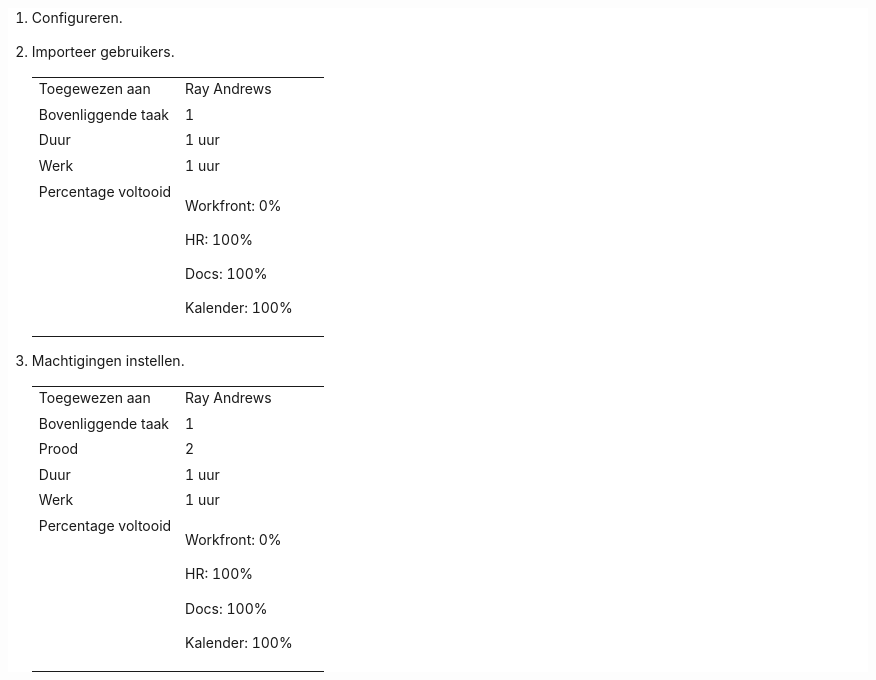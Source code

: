 1. Configureren.
1. Importeer gebruikers.

   <table style="table-layout:auto"> 
    <col width="50%"> 
    <col width="50%"> 
    <tbody> 
     <tr> 
      <td role="rowheader">Toegewezen aan</td> 
      <td>Ray Andrews</td> 
     </tr> 
     <tr> 
      <td role="rowheader">Bovenliggende taak</td> 
      <td>1</td> 
     </tr> 
     <tr> 
      <td role="rowheader">Duur</td> 
      <td>1 uur</td> 
     </tr> 
     <tr> 
      <td role="rowheader">Werk</td> 
      <td>1 uur</td> 
     </tr> 
     <tr> 
      <td role="rowheader">Percentage voltooid</td> 
      <td> <p>Workfront: 0%</p> <p>HR: 100%</p> <p>Docs: 100%</p> <p>Kalender: 100%</p> </td> 
     </tr> 
    </tbody> 
   </table>

1. Machtigingen instellen.

   <table style="table-layout:auto"> 
    <col width="50%"> 
    <col width="50%"> 
    <tbody> 
     <tr> 
      <td role="rowheader">Toegewezen aan</td> 
      <td>Ray Andrews</td> 
     </tr> 
     <tr> 
      <td role="rowheader">Bovenliggende taak</td> 
      <td>1</td> 
     </tr> 
     <tr> 
      <td role="rowheader">Prood</td> 
      <td>2</td> 
     </tr> 
     <tr> 
      <td role="rowheader">Duur</td> 
      <td>1 uur</td> 
     </tr> 
     <tr> 
      <td role="rowheader">Werk</td> 
      <td>1 uur</td> 
     </tr> 
     <tr> 
      <td role="rowheader">Percentage voltooid</td> 
      <td> <p>Workfront: 0%</p> <p>HR: 100%</p> <p>Docs: 100%</p> <p>Kalender: 100%</p> </td> 
     </tr> 
    </tbody> 
   </table>
